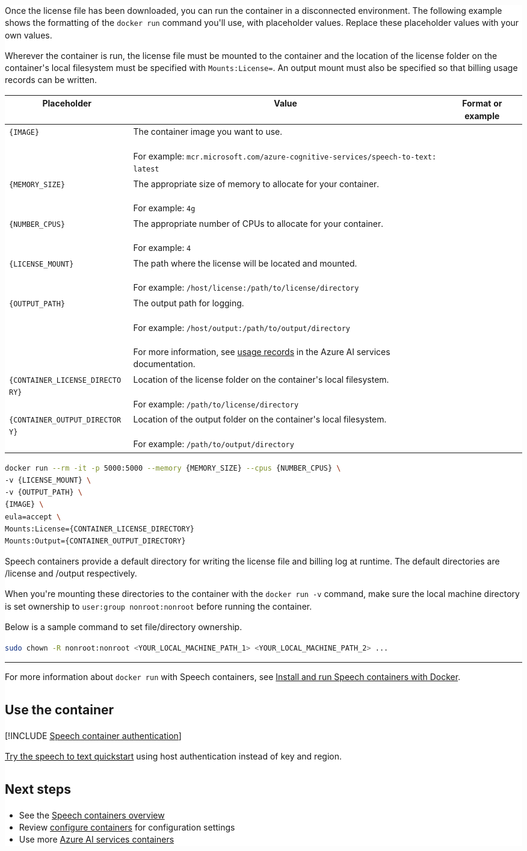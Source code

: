 Once the license file has been downloaded, you can run the container in a disconnected environment. The following example shows the formatting of the `docker run` command you'll use, with placeholder values. Replace these placeholder values with your own values.

Wherever the container is run, the license file must be mounted to the container and the location of the license folder on the container's local filesystem must be specified with `Mounts:License=`. An output mount must also be specified so that billing usage records can be written.

Placeholder | Value | Format or example |
|-------------|-------|---|
| `{IMAGE}` | The container image you want to use.<br/><br/>For example: `mcr.microsoft.com/azure-cognitive-services/speech-to-text:latest` |
 `{MEMORY_SIZE}` | The appropriate size of memory to allocate for your container.<br/><br/>For example: `4g` |
| `{NUMBER_CPUS}` | The appropriate number of CPUs to allocate for your container.<br/><br/>For example: `4` |
| `{LICENSE_MOUNT}` | The path where the license will be located and mounted.<br/><br/>For example: `/host/license:/path/to/license/directory` |
| `{OUTPUT_PATH}` | The output path for logging.<br/><br/>For example: `/host/output:/path/to/output/directory`<br/><br/>For more information, see [usage records](../containers/disconnected-containers.md#usage-records) in the Azure AI services documentation. |
| `{CONTAINER_LICENSE_DIRECTORY}` | Location of the license folder on the container's local filesystem.<br/><br/>For example: `/path/to/license/directory` |
| `{CONTAINER_OUTPUT_DIRECTORY}` | Location of the output folder on the container's local filesystem.<br/><br/>For example: `/path/to/output/directory` |

```bash
docker run --rm -it -p 5000:5000 --memory {MEMORY_SIZE} --cpus {NUMBER_CPUS} \ 
-v {LICENSE_MOUNT} \ 
-v {OUTPUT_PATH} \
{IMAGE} \
eula=accept \
Mounts:License={CONTAINER_LICENSE_DIRECTORY}
Mounts:Output={CONTAINER_OUTPUT_DIRECTORY}
```

Speech containers provide a default directory for writing the license file and billing log at runtime. The default directories are /license and /output respectively. 

When you're mounting these directories to the container with the `docker run -v` command, make sure the local machine directory is set ownership to `user:group nonroot:nonroot` before running the container.

Below is a sample command to set file/directory ownership.

```bash
sudo chown -R nonroot:nonroot <YOUR_LOCAL_MACHINE_PATH_1> <YOUR_LOCAL_MACHINE_PATH_2> ...
```

---

For more information about `docker run` with Speech containers, see [Install and run Speech containers with Docker](speech-container-howto.md#run-the-container).


## Use the container

[!INCLUDE [Speech container authentication](includes/containers-speech-config-ws.md)]

[Try the speech to text quickstart](get-started-speech-to-text.md) using host authentication instead of key and region.

## Next steps

* See the [Speech containers overview](speech-container-overview.md)
* Review [configure containers](speech-container-configuration.md) for configuration settings
* Use more [Azure AI services containers](../cognitive-services-container-support.md)
